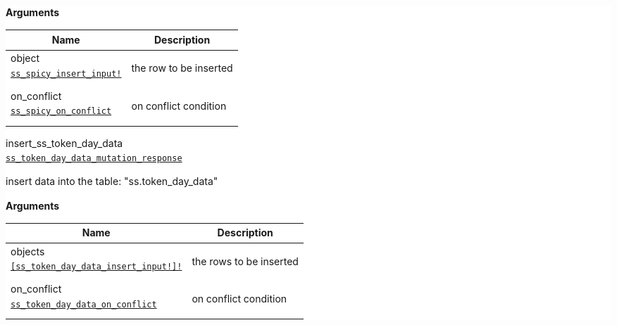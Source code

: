 <p style={{ marginBottom: "0.4em" }}><strong>Arguments</strong></p>

<table>
<thead><tr><th>Name</th><th>Description</th></tr></thead>
<tbody>
<tr>
<td>
object<br />
<a href="/docs/api/inputObjects#ss_spicy_insert_input"><code>ss_spicy_insert_input!</code></a>
</td>
<td>
<p>the row to be inserted</p>
</td>
</tr>
<tr>
<td>
on_conflict<br />
<a href="/docs/api/inputObjects#ss_spicy_on_conflict"><code>ss_spicy_on_conflict</code></a>
</td>
<td>
<p>on conflict condition</p>
</td>
</tr>
</tbody>
</table>

</td>
</tr>
<tr>
<td>
insert_ss_token_day_data<br />
<a href="/docs/api/objects#ss_token_day_data_mutation_response"><code>ss_token_day_data_mutation_response</code></a>
</td>
<td>
<p>insert data into the table: &quot;ss.token_day_data&quot;</p>

<p style={{ marginBottom: "0.4em" }}><strong>Arguments</strong></p>

<table>
<thead><tr><th>Name</th><th>Description</th></tr></thead>
<tbody>
<tr>
<td>
objects<br />
<a href="/docs/api/inputObjects#ss_token_day_data_insert_input"><code>[ss_token_day_data_insert_input!]!</code></a>
</td>
<td>
<p>the rows to be inserted</p>
</td>
</tr>
<tr>
<td>
on_conflict<br />
<a href="/docs/api/inputObjects#ss_token_day_data_on_conflict"><code>ss_token_day_data_on_conflict</code></a>
</td>
<td>
<p>on conflict condition</p>
</td>
</tr>
</tbody>
</table>
